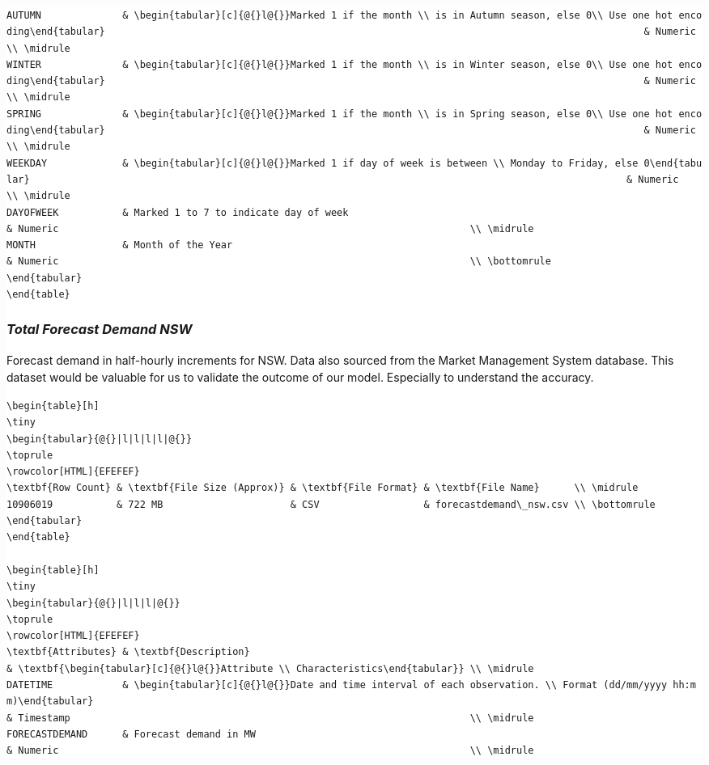 ```{=tex}
AUTUMN              & \begin{tabular}[c]{@{}l@{}}Marked 1 if the month \\ is in Autumn season, else 0\\ Use one hot encoding\end{tabular}                                                                                             & Numeric                                                                       \\ \midrule
WINTER              & \begin{tabular}[c]{@{}l@{}}Marked 1 if the month \\ is in Winter season, else 0\\ Use one hot encoding\end{tabular}                                                                                             & Numeric                                                                       \\ \midrule
SPRING              & \begin{tabular}[c]{@{}l@{}}Marked 1 if the month \\ is in Spring season, else 0\\ Use one hot encoding\end{tabular}                                                                                             & Numeric                                                                       \\ \midrule
WEEKDAY             & \begin{tabular}[c]{@{}l@{}}Marked 1 if day of week is between \\ Monday to Friday, else 0\end{tabular}                                                                                                       & Numeric                                                                       \\ \midrule
DAYOFWEEK           & Marked 1 to 7 to indicate day of week                                                                                                                                                                        & Numeric                                                                       \\ \midrule
MONTH               & Month of the Year                                                                                                                                                                                            & Numeric                                                                       \\ \bottomrule
\end{tabular}
\end{table}
```

### *Total Forecast Demand NSW*

Forecast demand in half-hourly increments for NSW. Data also sourced from the Market Management System database. This dataset would be valuable for us to validate the outcome of our model. Especially to understand the accuracy.

```{=tex}
\begin{table}[h]
\tiny
\begin{tabular}{@{}|l|l|l|l|@{}}
\toprule
\rowcolor[HTML]{EFEFEF} 
\textbf{Row Count} & \textbf{File Size (Approx)} & \textbf{File Format} & \textbf{File Name}      \\ \midrule
10906019           & 722 MB                      & CSV                  & forecastdemand\_nsw.csv \\ \bottomrule
\end{tabular}
\end{table}

\begin{table}[h]
\tiny
\begin{tabular}{@{}|l|l|l|@{}}
\toprule
\rowcolor[HTML]{EFEFEF} 
\textbf{Attributes} & \textbf{Description}                                                                                                                                                                                                                                                              & \textbf{\begin{tabular}[c]{@{}l@{}}Attribute \\ Characteristics\end{tabular}} \\ \midrule
DATETIME            & \begin{tabular}[c]{@{}l@{}}Date and time interval of each observation. \\ Format (dd/mm/yyyy hh:mm)\end{tabular}                                                                                                                                                                  & Timestamp                                                                     \\ \midrule
FORECASTDEMAND      & Forecast demand in MW                                                                                                                                                                                                                                                             & Numeric                                                                       \\ \midrule
```
